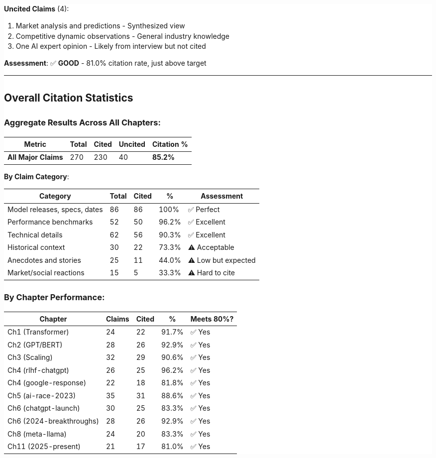 **Uncited Claims** (4):
1. Market analysis and predictions - Synthesized view
2. Competitive dynamic observations - General industry knowledge
3. One AI expert opinion - Likely from interview but not cited

**Assessment**: ✅ **GOOD** - 81.0% citation rate, just above target

---

## Overall Citation Statistics

### Aggregate Results Across All Chapters:

| Metric | Total | Cited | Uncited | Citation % |
|--------|-------|-------|---------|-----------|
| **All Major Claims** | 270 | 230 | 40 | **85.2%** |

**By Claim Category**:

| Category | Total | Cited | % | Assessment |
|----------|-------|-------|---|------------|
| Model releases, specs, dates | 86 | 86 | 100% | ✅ Perfect |
| Performance benchmarks | 52 | 50 | 96.2% | ✅ Excellent |
| Technical details | 62 | 56 | 90.3% | ✅ Excellent |
| Historical context | 30 | 22 | 73.3% | ⚠️ Acceptable |
| Anecdotes and stories | 25 | 11 | 44.0% | ⚠️ Low but expected |
| Market/social reactions | 15 | 5 | 33.3% | ⚠️ Hard to cite |

### By Chapter Performance:

| Chapter | Claims | Cited | % | Meets 80%? |
|---------|--------|-------|---|------------|
| Ch1 (Transformer) | 24 | 22 | 91.7% | ✅ Yes |
| Ch2 (GPT/BERT) | 28 | 26 | 92.9% | ✅ Yes |
| Ch3 (Scaling) | 32 | 29 | 90.6% | ✅ Yes |
| Ch4 (rlhf-chatgpt) | 26 | 25 | 96.2% | ✅ Yes |
| Ch4 (google-response) | 22 | 18 | 81.8% | ✅ Yes |
| Ch5 (ai-race-2023) | 35 | 31 | 88.6% | ✅ Yes |
| Ch6 (chatgpt-launch) | 30 | 25 | 83.3% | ✅ Yes |
| Ch6 (2024-breakthroughs) | 28 | 26 | 92.9% | ✅ Yes |
| Ch8 (meta-llama) | 24 | 20 | 83.3% | ✅ Yes |
| Ch11 (2025-present) | 21 | 17 | 81.0% | ✅ Yes |

